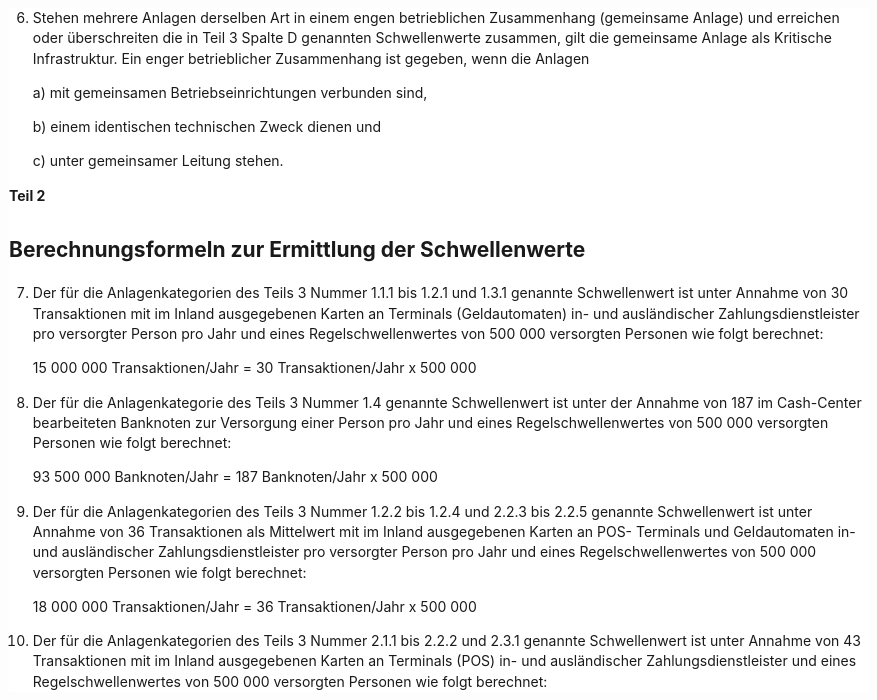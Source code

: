 
6.  Stehen mehrere Anlagen derselben Art in einem engen betrieblichen
    Zusammenhang (gemeinsame Anlage) und erreichen oder überschreiten die
    in Teil 3 Spalte D genannten Schwellenwerte zusammen, gilt die
    gemeinsame Anlage als Kritische Infrastruktur. Ein enger betrieblicher
    Zusammenhang ist gegeben, wenn die Anlagen

    a)  mit gemeinsamen Betriebseinrichtungen verbunden sind,


    b)  einem identischen technischen Zweck dienen und


    c)  unter gemeinsamer Leitung stehen.







**Teil 2**
## **Berechnungsformeln zur Ermittlung der Schwellenwerte**


7.  Der für die Anlagenkategorien des Teils 3 Nummer 1.1.1 bis 1.2.1 und
    1\.3.1 genannte Schwellenwert ist unter Annahme von 30 Transaktionen
    mit im Inland ausgegebenen Karten an Terminals (Geldautomaten) in- und
    ausländischer Zahlungsdienstleister pro versorgter Person pro Jahr und
    eines Regelschwellenwertes von 500 000 versorgten Personen wie folgt
    berechnet:

    15 000 000 Transaktionen/Jahr = 30 Transaktionen/Jahr x 500 000


8.  Der für die Anlagenkategorie des Teils 3 Nummer 1.4 genannte
    Schwellenwert ist unter der Annahme von 187 im Cash-Center
    bearbeiteten Banknoten zur Versorgung einer Person pro Jahr und eines
    Regelschwellenwertes von 500 000 versorgten Personen wie folgt
    berechnet:

    93 500 000 Banknoten/Jahr = 187 Banknoten/Jahr x 500 000


9.  Der für die Anlagenkategorien des Teils 3 Nummer 1.2.2 bis 1.2.4 und
    2\.2.3 bis 2.2.5 genannte Schwellenwert ist unter Annahme von 36
    Transaktionen als Mittelwert mit im Inland ausgegebenen Karten an POS-
    Terminals und Geldautomaten in- und ausländischer
    Zahlungsdienstleister pro versorgter Person
    pro Jahr                    und eines Regelschwellenwertes von 500 000
    versorgten Personen wie folgt berechnet:

    18 000 000 Transaktionen/Jahr = 36 Transaktionen/Jahr x 500 000


10. Der für die Anlagenkategorien des Teils 3 Nummer 2.1.1 bis 2.2.2 und
    2\.3.1 genannte Schwellenwert ist unter Annahme von 43 Transaktionen
    mit im Inland ausgegebenen Karten an Terminals (POS) in- und
    ausländischer Zahlungsdienstleister und eines Regelschwellenwertes von
    500 000 versorgten Personen wie folgt berechnet:
